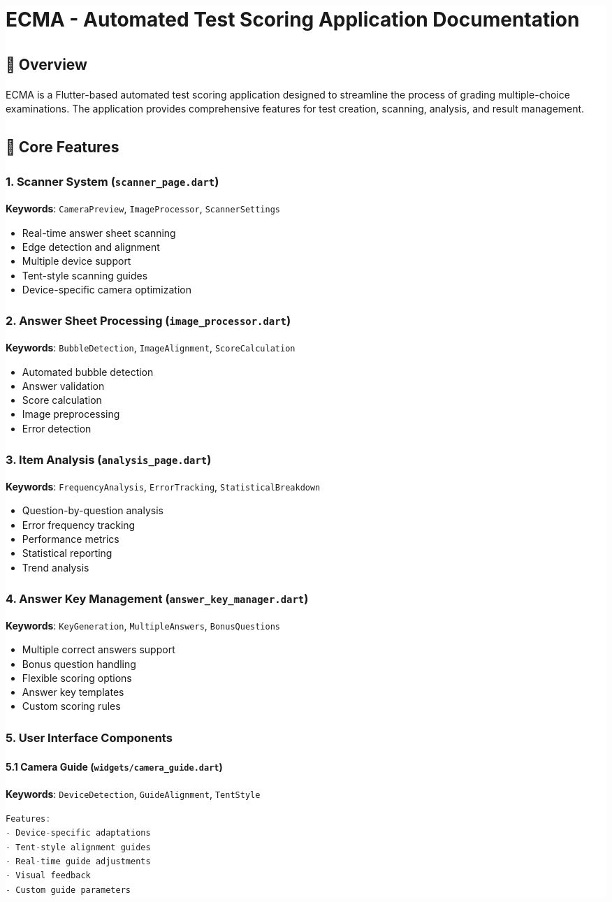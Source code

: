 # ECMA - Automated Test Scoring Application Documentation

## 🚀 Overview
ECMA is a Flutter-based automated test scoring application designed to streamline the process of grading multiple-choice examinations. The application provides comprehensive features for test creation, scanning, analysis, and result management.

## 📱 Core Features

### 1. Scanner System (`scanner_page.dart`)
**Keywords**: `CameraPreview`, `ImageProcessor`, `ScannerSettings`
- Real-time answer sheet scanning
- Edge detection and alignment
- Multiple device support
- Tent-style scanning guides
- Device-specific camera optimization

### 2. Answer Sheet Processing (`image_processor.dart`)
**Keywords**: `BubbleDetection`, `ImageAlignment`, `ScoreCalculation`
- Automated bubble detection
- Answer validation
- Score calculation
- Image preprocessing
- Error detection

### 3. Item Analysis (`analysis_page.dart`)
**Keywords**: `FrequencyAnalysis`, `ErrorTracking`, `StatisticalBreakdown`
- Question-by-question analysis
- Error frequency tracking
- Performance metrics
- Statistical reporting
- Trend analysis

### 4. Answer Key Management (`answer_key_manager.dart`)
**Keywords**: `KeyGeneration`, `MultipleAnswers`, `BonusQuestions`
- Multiple correct answers support
- Bonus question handling
- Flexible scoring options
- Answer key templates
- Custom scoring rules

### 5. User Interface Components

#### 5.1 Camera Guide (`widgets/camera_guide.dart`)
**Keywords**: `DeviceDetection`, `GuideAlignment`, `TentStyle`
```dart
Features:
- Device-specific adaptations
- Tent-style alignment guides
- Real-time guide adjustments
- Visual feedback
- Custom guide parameters
```

